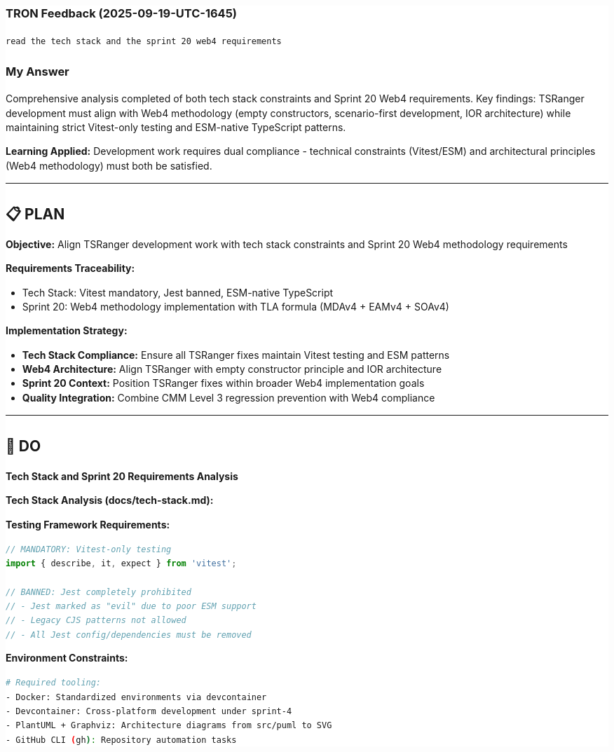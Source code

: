 ### **TRON Feedback (2025-09-19-UTC-1645)**
```quote
read the tech stack and the sprint 20 web4 requirements
```

### **My Answer**
Comprehensive analysis completed of both tech stack constraints and Sprint 20 Web4 requirements. Key findings: TSRanger development must align with Web4 methodology (empty constructors, scenario-first development, IOR architecture) while maintaining strict Vitest-only testing and ESM-native TypeScript patterns.

**Learning Applied:** Development work requires dual compliance - technical constraints (Vitest/ESM) and architectural principles (Web4 methodology) must both be satisfied.

---

## **📋 PLAN**

**Objective:** Align TSRanger development work with tech stack constraints and Sprint 20 Web4 methodology requirements

**Requirements Traceability:** 
- Tech Stack: Vitest mandatory, Jest banned, ESM-native TypeScript
- Sprint 20: Web4 methodology implementation with TLA formula (MDAv4 + EAMv4 + SOAv4)

**Implementation Strategy:**
- **Tech Stack Compliance:** Ensure all TSRanger fixes maintain Vitest testing and ESM patterns
- **Web4 Architecture:** Align TSRanger with empty constructor principle and IOR architecture
- **Sprint 20 Context:** Position TSRanger fixes within broader Web4 implementation goals
- **Quality Integration:** Combine CMM Level 3 regression prevention with Web4 compliance

---

## **🔧 DO**

**Tech Stack and Sprint 20 Requirements Analysis**

**Tech Stack Analysis (docs/tech-stack.md):**

**Testing Framework Requirements:**
```typescript
// MANDATORY: Vitest-only testing
import { describe, it, expect } from 'vitest';

// BANNED: Jest completely prohibited
// - Jest marked as "evil" due to poor ESM support
// - Legacy CJS patterns not allowed
// - All Jest config/dependencies must be removed
```

**Environment Constraints:**
```bash
# Required tooling:
- Docker: Standardized environments via devcontainer
- Devcontainer: Cross-platform development under sprint-4
- PlantUML + Graphviz: Architecture diagrams from src/puml to SVG
- GitHub CLI (gh): Repository automation tasks
```
